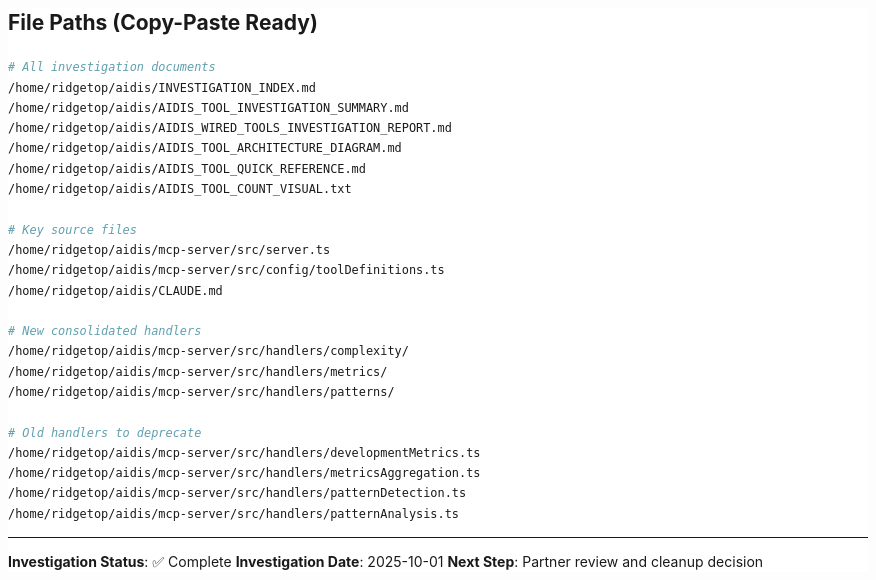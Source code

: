 
## File Paths (Copy-Paste Ready)

```bash
# All investigation documents
/home/ridgetop/aidis/INVESTIGATION_INDEX.md
/home/ridgetop/aidis/AIDIS_TOOL_INVESTIGATION_SUMMARY.md
/home/ridgetop/aidis/AIDIS_WIRED_TOOLS_INVESTIGATION_REPORT.md
/home/ridgetop/aidis/AIDIS_TOOL_ARCHITECTURE_DIAGRAM.md
/home/ridgetop/aidis/AIDIS_TOOL_QUICK_REFERENCE.md
/home/ridgetop/aidis/AIDIS_TOOL_COUNT_VISUAL.txt

# Key source files
/home/ridgetop/aidis/mcp-server/src/server.ts
/home/ridgetop/aidis/mcp-server/src/config/toolDefinitions.ts
/home/ridgetop/aidis/CLAUDE.md

# New consolidated handlers
/home/ridgetop/aidis/mcp-server/src/handlers/complexity/
/home/ridgetop/aidis/mcp-server/src/handlers/metrics/
/home/ridgetop/aidis/mcp-server/src/handlers/patterns/

# Old handlers to deprecate
/home/ridgetop/aidis/mcp-server/src/handlers/developmentMetrics.ts
/home/ridgetop/aidis/mcp-server/src/handlers/metricsAggregation.ts
/home/ridgetop/aidis/mcp-server/src/handlers/patternDetection.ts
/home/ridgetop/aidis/mcp-server/src/handlers/patternAnalysis.ts
```

---

**Investigation Status**: ✅ Complete
**Investigation Date**: 2025-10-01
**Next Step**: Partner review and cleanup decision
